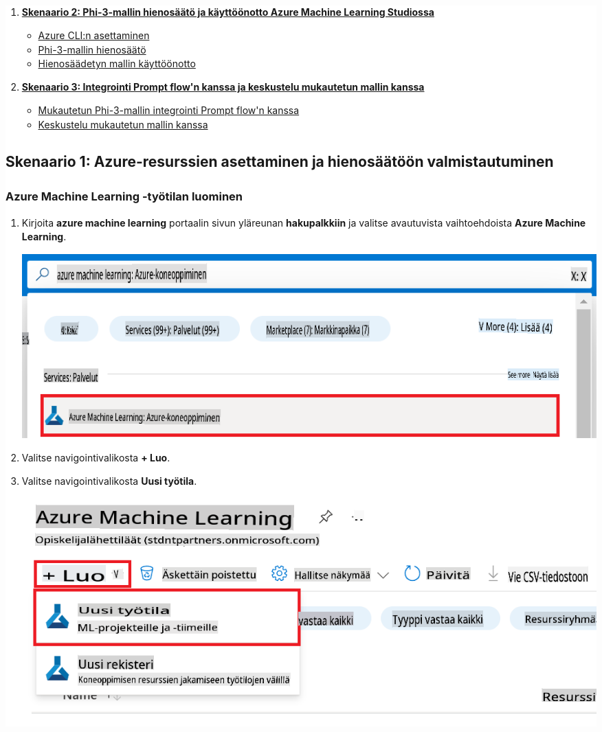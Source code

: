 1. **[Skenaario 2: Phi-3-mallin hienosäätö ja käyttöönotto Azure Machine Learning Studiossa](../../../../../../md/02.Application/01.TextAndChat/Phi3)**
    - [Azure CLI:n asettaminen](../../../../../../md/02.Application/01.TextAndChat/Phi3)
    - [Phi-3-mallin hienosäätö](../../../../../../md/02.Application/01.TextAndChat/Phi3)
    - [Hienosäädetyn mallin käyttöönotto](../../../../../../md/02.Application/01.TextAndChat/Phi3)

1. **[Skenaario 3: Integrointi Prompt flow'n kanssa ja keskustelu mukautetun mallin kanssa](../../../../../../md/02.Application/01.TextAndChat/Phi3)**
    - [Mukautetun Phi-3-mallin integrointi Prompt flow'n kanssa](../../../../../../md/02.Application/01.TextAndChat/Phi3)
    - [Keskustelu mukautetun mallin kanssa](../../../../../../md/02.Application/01.TextAndChat/Phi3)

## Skenaario 1: Azure-resurssien asettaminen ja hienosäätöön valmistautuminen

### Azure Machine Learning -työtilan luominen

1. Kirjoita **azure machine learning** portaalin sivun yläreunan **hakupalkkiin** ja valitse avautuvista vaihtoehdoista **Azure Machine Learning**.

    ![Type azure machine learning](../../../../../../translated_images/01-01-type-azml.321cff72d18a51c06dee2db7463868f3ca6619559a5d68b7795d70f4a8b3a683.fi.png)

1. Valitse navigointivalikosta **+ Luo**.

1. Valitse navigointivalikosta **Uusi työtila**.

    ![Select new workspace](../../../../../../translated_images/01-02-select-new-workspace.9bd9208488fcf38226fc8d3cefffecb2cb14f414f6d8d982492c1bde8634e24a.fi.png)
